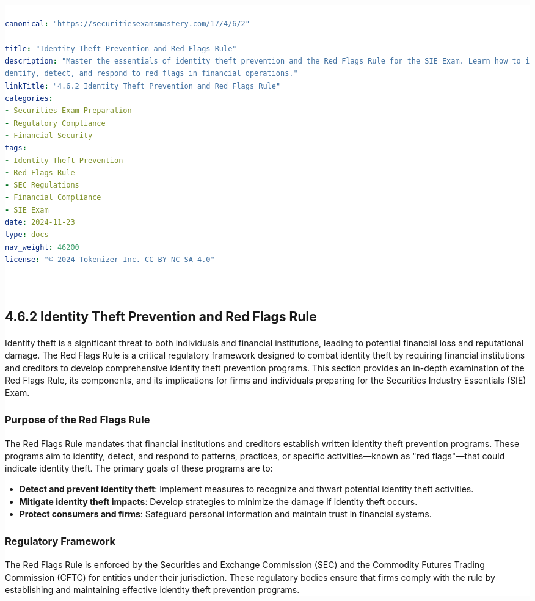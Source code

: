 ```yaml
---
canonical: "https://securitiesexamsmastery.com/17/4/6/2"

title: "Identity Theft Prevention and Red Flags Rule"
description: "Master the essentials of identity theft prevention and the Red Flags Rule for the SIE Exam. Learn how to identify, detect, and respond to red flags in financial operations."
linkTitle: "4.6.2 Identity Theft Prevention and Red Flags Rule"
categories:
- Securities Exam Preparation
- Regulatory Compliance
- Financial Security
tags:
- Identity Theft Prevention
- Red Flags Rule
- SEC Regulations
- Financial Compliance
- SIE Exam
date: 2024-11-23
type: docs
nav_weight: 46200
license: "© 2024 Tokenizer Inc. CC BY-NC-SA 4.0"

---
```


## 4.6.2 Identity Theft Prevention and Red Flags Rule

Identity theft is a significant threat to both individuals and financial institutions, leading to potential financial loss and reputational damage. The Red Flags Rule is a critical regulatory framework designed to combat identity theft by requiring financial institutions and creditors to develop comprehensive identity theft prevention programs. This section provides an in-depth examination of the Red Flags Rule, its components, and its implications for firms and individuals preparing for the Securities Industry Essentials (SIE) Exam.

### Purpose of the Red Flags Rule

The Red Flags Rule mandates that financial institutions and creditors establish written identity theft prevention programs. These programs aim to identify, detect, and respond to patterns, practices, or specific activities—known as "red flags"—that could indicate identity theft. The primary goals of these programs are to:

- **Detect and prevent identity theft**: Implement measures to recognize and thwart potential identity theft activities.
- **Mitigate identity theft impacts**: Develop strategies to minimize the damage if identity theft occurs.
- **Protect consumers and firms**: Safeguard personal information and maintain trust in financial systems.

### Regulatory Framework

The Red Flags Rule is enforced by the Securities and Exchange Commission (SEC) and the Commodity Futures Trading Commission (CFTC) for entities under their jurisdiction. These regulatory bodies ensure that firms comply with the rule by establishing and maintaining effective identity theft prevention programs.
